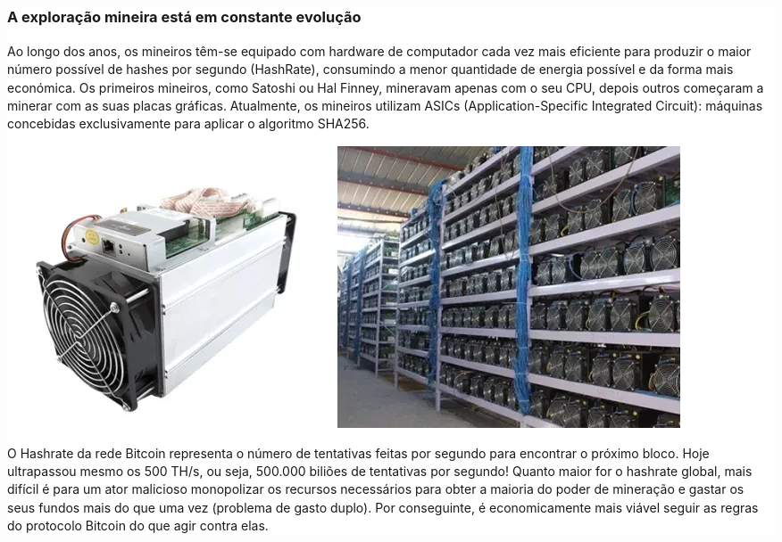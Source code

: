 ### A exploração mineira está em constante evolução

Ao longo dos anos, os mineiros têm-se equipado com hardware de computador cada vez mais eficiente para produzir o maior número possível de hashes por segundo (HashRate), consumindo a menor quantidade de energia possível e da forma mais económica. Os primeiros mineiros, como Satoshi ou Hal Finney, mineravam apenas com o seu CPU, depois outros começaram a minerar com as suas placas gráficas. Atualmente, os mineiros utilizam ASICs (Application-Specific Integrated Circuit): máquinas concebidas exclusivamente para aplicar o algoritmo SHA256.

![image](assets/en/56.webp)

O Hashrate da rede Bitcoin representa o número de tentativas feitas por segundo para encontrar o próximo bloco. Hoje ultrapassou mesmo os 500 TH/s, ou seja, 500.000 biliões de tentativas por segundo! Quanto maior for o hashrate global, mais difícil é para um ator malicioso monopolizar os recursos necessários para obter a maioria do poder de mineração e gastar os seus fundos mais do que uma vez (problema de gasto duplo). Por conseguinte, é economicamente mais viável seguir as regras do protocolo Bitcoin do que agir contra elas.
